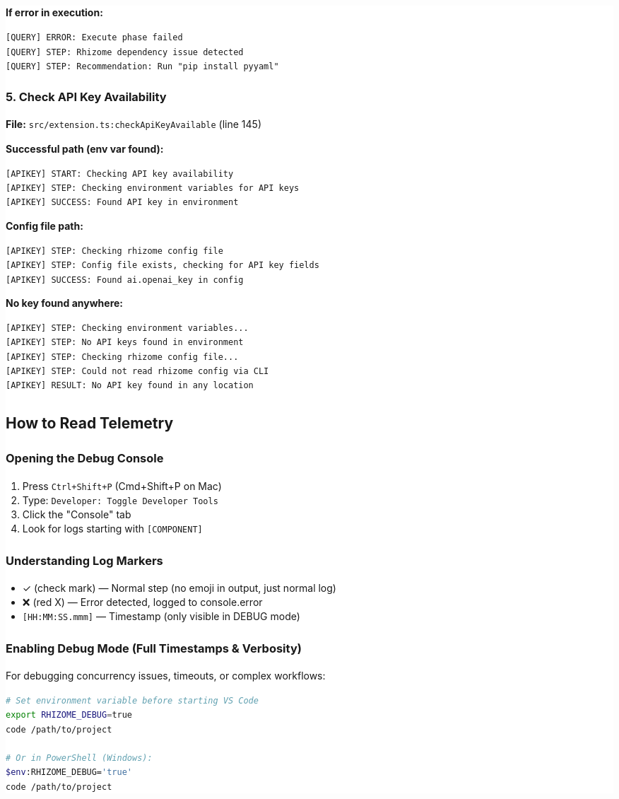 **If error in execution:**
```
[QUERY] ERROR: Execute phase failed
[QUERY] STEP: Rhizome dependency issue detected
[QUERY] STEP: Recommendation: Run "pip install pyyaml"
```

### 5. Check API Key Availability

**File:** `src/extension.ts:checkApiKeyAvailable` (line 145)

**Successful path (env var found):**
```
[APIKEY] START: Checking API key availability
[APIKEY] STEP: Checking environment variables for API keys
[APIKEY] SUCCESS: Found API key in environment
```

**Config file path:**
```
[APIKEY] STEP: Checking rhizome config file
[APIKEY] STEP: Config file exists, checking for API key fields
[APIKEY] SUCCESS: Found ai.openai_key in config
```

**No key found anywhere:**
```
[APIKEY] STEP: Checking environment variables...
[APIKEY] STEP: No API keys found in environment
[APIKEY] STEP: Checking rhizome config file...
[APIKEY] STEP: Could not read rhizome config via CLI
[APIKEY] RESULT: No API key found in any location
```

## How to Read Telemetry

### Opening the Debug Console

1. Press `Ctrl+Shift+P` (Cmd+Shift+P on Mac)
2. Type: `Developer: Toggle Developer Tools`
3. Click the "Console" tab
4. Look for logs starting with `[COMPONENT]`

### Understanding Log Markers

- ✓ (check mark) — Normal step (no emoji in output, just normal log)
- ❌ (red X) — Error detected, logged to console.error
- `[HH:MM:SS.mmm]` — Timestamp (only visible in DEBUG mode)

### Enabling Debug Mode (Full Timestamps & Verbosity)

For debugging concurrency issues, timeouts, or complex workflows:

```bash
# Set environment variable before starting VS Code
export RHIZOME_DEBUG=true
code /path/to/project

# Or in PowerShell (Windows):
$env:RHIZOME_DEBUG='true'
code /path/to/project
```
